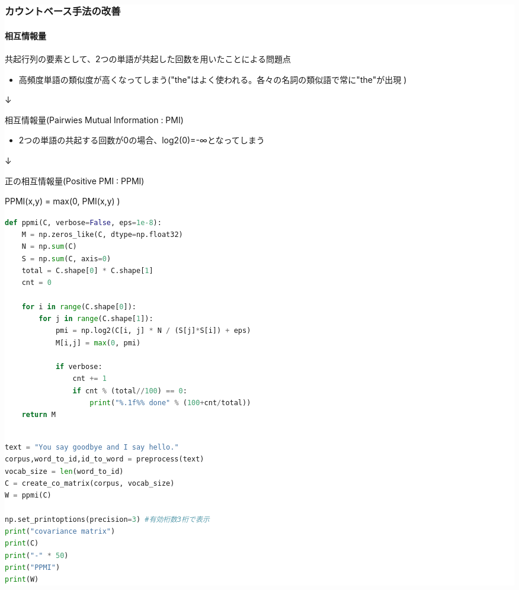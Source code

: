 
### カウントベース手法の改善

#### 相互情報量
共起行列の要素として、2つの単語が共起した回数を用いたことによる問題点
- 高頻度単語の類似度が高くなってしまう("the"はよく使われる。各々の名詞の類似語で常に"the"が出現 )

↓

相互情報量(Pairwies Mutual Information : PMI)
- 2つの単語の共起する回数が0の場合、log2(0)=-∞となってしまう

↓

正の相互情報量(Positive PMI : PPMI)

PPMI(x,y) = max(0, PMI(x,y) )



```python
def ppmi(C, verbose=False, eps=1e-8):
    M = np.zeros_like(C, dtype=np.float32)
    N = np.sum(C)
    S = np.sum(C, axis=0)
    total = C.shape[0] * C.shape[1]
    cnt = 0
    
    for i in range(C.shape[0]):
        for j in range(C.shape[1]):
            pmi = np.log2(C[i, j] * N / (S[j]*S[i]) + eps)
            M[i,j] = max(0, pmi)

            if verbose:
                cnt += 1
                if cnt % (total//100) == 0:
                    print("%.1f%% done" % (100+cnt/total))
    return M
        
```


```python
text = "You say goodbye and I say hello."
corpus,word_to_id,id_to_word = preprocess(text)
vocab_size = len(word_to_id)
C = create_co_matrix(corpus, vocab_size)
W = ppmi(C)

np.set_printoptions(precision=3) #有効桁数3桁で表示
print("covariance matrix")
print(C)
print("-" * 50)
print("PPMI")
print(W)
```
